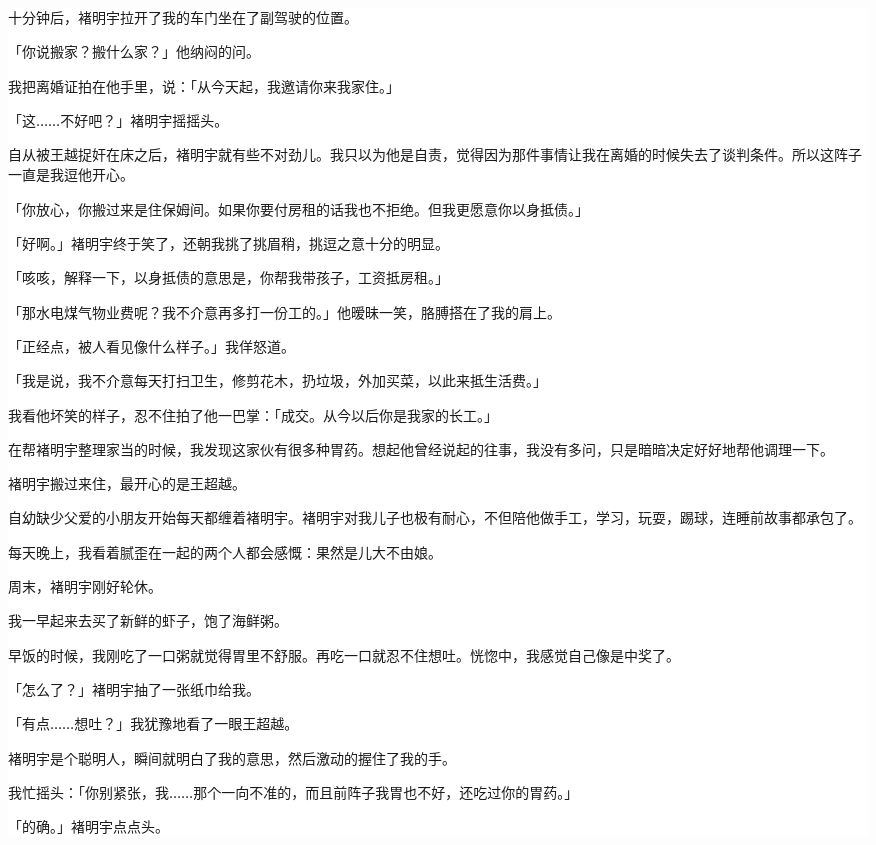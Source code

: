 
十分钟后，褚明宇拉开了我的车门坐在了副驾驶的位置。


「你说搬家？搬什么家？」他纳闷的问。


我把离婚证拍在他手里，说：「从今天起，我邀请你来我家住。」


「这……不好吧？」褚明宇摇摇头。


自从被王越捉奸在床之后，褚明宇就有些不对劲儿。我只以为他是自责，觉得因为那件事情让我在离婚的时候失去了谈判条件。所以这阵子一直是我逗他开心。


「你放心，你搬过来是住保姆间。如果你要付房租的话我也不拒绝。但我更愿意你以身抵债。」


「好啊。」褚明宇终于笑了，还朝我挑了挑眉稍，挑逗之意十分的明显。


「咳咳，解释一下，以身抵债的意思是，你帮我带孩子，工资抵房租。」


「那水电煤气物业费呢？我不介意再多打一份工的。」他暧昧一笑，胳膊搭在了我的肩上。


「正经点，被人看见像什么样子。」我佯怒道。


「我是说，我不介意每天打扫卫生，修剪花木，扔垃圾，外加买菜，以此来抵生活费。」


我看他坏笑的样子，忍不住拍了他一巴掌：「成交。从今以后你是我家的长工。」


在帮褚明宇整理家当的时候，我发现这家伙有很多种胃药。想起他曾经说起的往事，我没有多问，只是暗暗决定好好地帮他调理一下。


褚明宇搬过来住，最开心的是王超越。


自幼缺少父爱的小朋友开始每天都缠着褚明宇。褚明宇对我儿子也极有耐心，不但陪他做手工，学习，玩耍，踢球，连睡前故事都承包了。


每天晚上，我看着腻歪在一起的两个人都会感慨：果然是儿大不由娘。


周末，褚明宇刚好轮休。


我一早起来去买了新鲜的虾子，饱了海鲜粥。


早饭的时候，我刚吃了一口粥就觉得胃里不舒服。再吃一口就忍不住想吐。恍惚中，我感觉自己像是中奖了。


「怎么了？」褚明宇抽了一张纸巾给我。


「有点……想吐？」我犹豫地看了一眼王超越。


褚明宇是个聪明人，瞬间就明白了我的意思，然后激动的握住了我的手。


我忙摇头：「你别紧张，我……那个一向不准的，而且前阵子我胃也不好，还吃过你的胃药。」


「的确。」褚明宇点点头。

